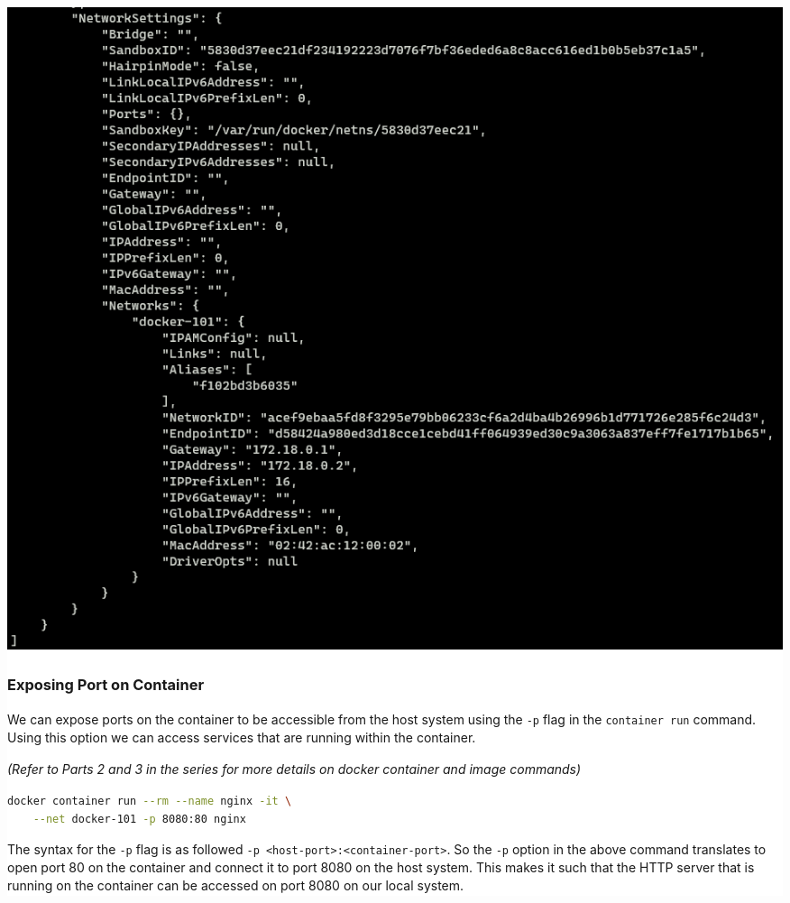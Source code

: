 ![Docker Container Configuration|580](images/docker-networks/docker-container-inspect.png)

### Exposing Port on Container

We can expose ports on the container to be accessible from the host system using the `-p` flag in the `container run` command. Using this option we can access services that are running within the container.

*(Refer to Parts 2 and 3 in the series for more details on docker container and image commands)*

```bash
docker container run --rm --name nginx -it \
	--net docker-101 -p 8080:80 nginx
```

The syntax for the `-p` flag is as followed `-p <host-port>:<container-port>`. So the `-p` option in the above command translates to open port 80 on the container and connect it to port 8080 on the host system. This makes it such that the HTTP server that is running on the container can be accessed on port 8080 on our local system.
